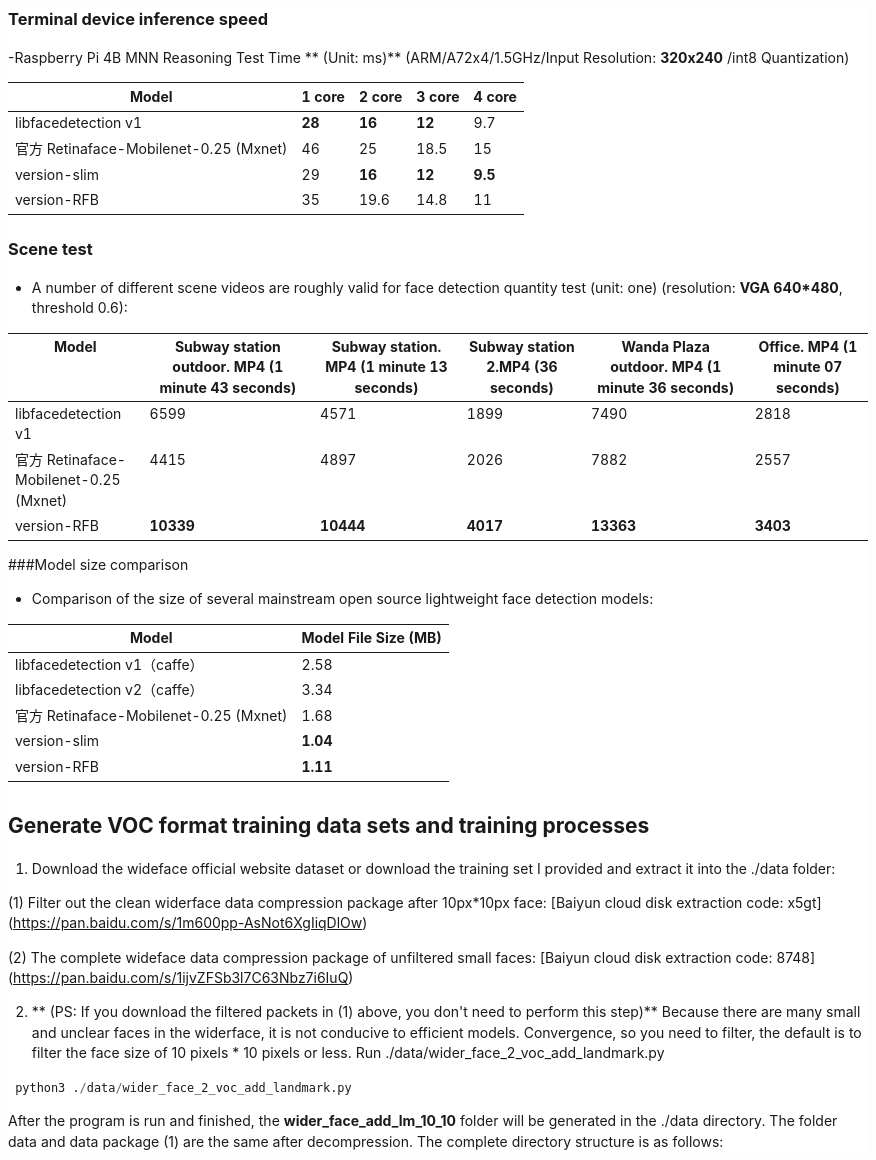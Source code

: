 ### Terminal device inference speed


-Raspberry Pi 4B MNN Reasoning Test Time ** (Unit: ms)** (ARM/A72x4/1.5GHz/Input Resolution: **320x240** /int8 Quantization)

Model|1 core|2 core|3 core|4 core
------|--------|----------|--------|--------
libfacedetection v1|**28**    |**16**|**12**|9.7
官方 Retinaface-Mobilenet-0.25 (Mxnet)   |46|25|18.5|15
version-slim|29     |**16**       |**12**|**9.5**
version-RFB|35     |19.6       |14.8| 11

### Scene test
- A number of different scene videos are roughly valid for face detection quantity test (unit: one) (resolution: **VGA 640*480**, threshold 0.6):

Model | Subway station outdoor. MP4 (1 minute 43 seconds) | Subway station. MP4 (1 minute 13 seconds) | Subway station 2.MP4 (36 seconds) | Wanda Plaza outdoor. MP4 (1 minute 36 seconds) | Office. MP4 (1 minute 07 seconds)
------|--------|----------|--------|--------|--------
libfacedetection v1| 6599   |4571|1899|7490|2818
官方 Retinaface-Mobilenet-0.25 (Mxnet) |4415|4897|2026|7882|2557
version-RFB|**10339** |**10444** |**4017**|**13363**|**3403**

###Model size comparison
- Comparison of the size of several mainstream open source lightweight face detection models:

Model|Model File Size (MB)
------|--------
libfacedetection v1（caffe）| 2.58
libfacedetection v2（caffe）| 3.34
官方 Retinaface-Mobilenet-0.25 (Mxnet) | 1.68
version-slim| **1.04**
version-RFB| **1.11** 

## Generate VOC format training data sets and training processes

1. Download the wideface official website dataset or download the training set I provided and extract it into the ./data folder:


  (1) Filter out the clean widerface data compression package after 10px*10px face: [Baiyun cloud disk extraction code: x5gt] (https://pan.baidu.com/s/1m600pp-AsNot6XgIiqDlOw)

  
  (2) The complete wideface data compression package of unfiltered small faces: [Baiyun cloud disk extraction code: 8748] (https://pan.baidu.com/s/1ijvZFSb3l7C63Nbz7i6IuQ)
 
 
2. ** (PS: If you download the filtered packets in (1) above, you don't need to perform this step)** Because there are many small and unclear faces in the widerface, it is not conducive to efficient models. Convergence, so you need to filter, the default is to filter the face size of 10 pixels * 10 pixels or less.
Run ./data/wider_face_2_voc_add_landmark.py
```Python
 python3 ./data/wider_face_2_voc_add_landmark.py
```
After the program is run and finished, the **wider_face_add_lm_10_10** folder will be generated in the ./data directory. The folder data and data package (1) are the same after decompression. The complete directory structure is as follows:

